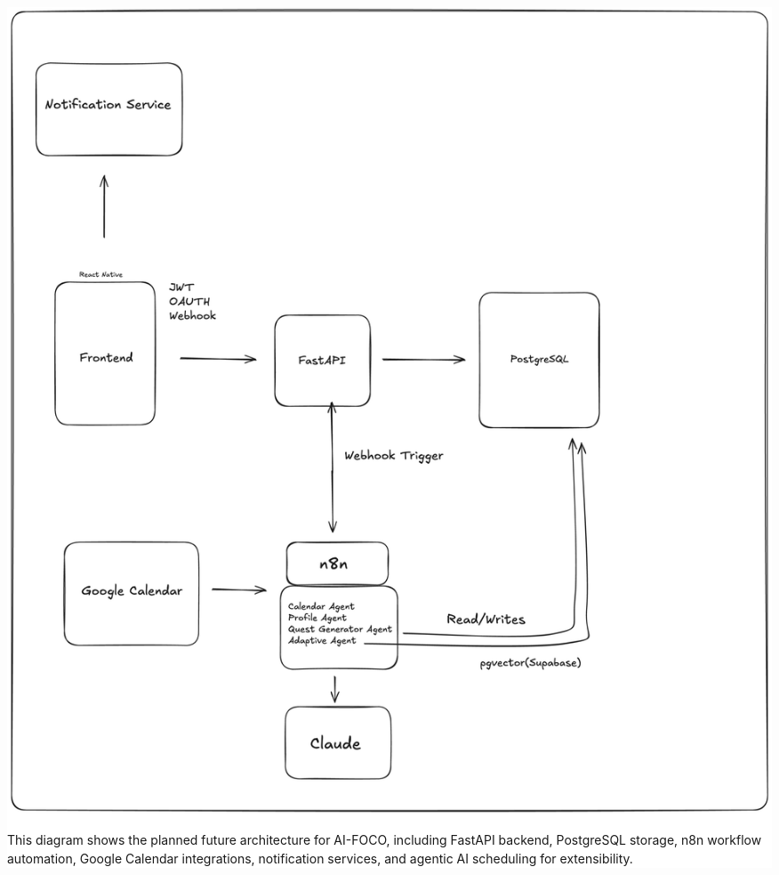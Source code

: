 ![Foco Architecture](./Foco_Architecture.png)

This diagram shows the planned future architecture for AI-FOCO, including FastAPI backend, PostgreSQL storage, n8n workflow automation, Google Calendar integrations, notification services, and agentic AI scheduling for extensibility.
